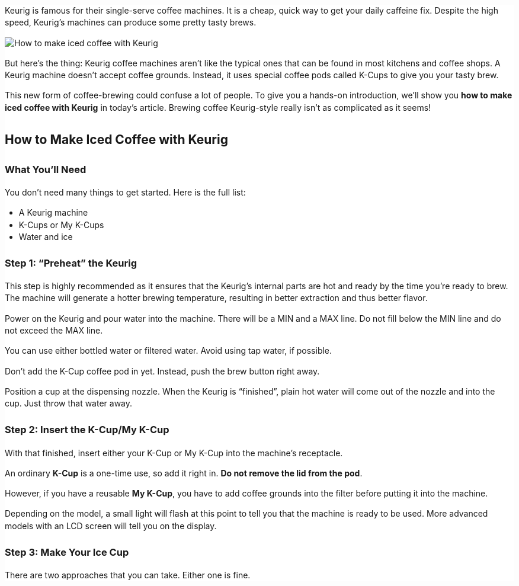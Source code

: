 Keurig is famous for their single-serve coffee machines. It is a cheap, quick way to get your daily caffeine fix. Despite the high speed, Keurig’s machines can produce some pretty tasty brews.

<img src="https://cdn.healthykitchen101.com/reviews/images/coffee-makers/cl5ufehfc0042sf887lhn6z5z.jpg" alt="How to make iced coffee with Keurig" width="360" height="240">

But here’s the thing: Keurig coffee machines aren’t like the typical ones that can be found in most kitchens and coffee shops. A Keurig machine doesn’t accept coffee grounds. Instead, it uses special coffee pods called K-Cups to give you your tasty brew.

This new form of coffee-brewing could confuse a lot of people. To give you a hands-on introduction, we’ll show you **how to make iced coffee with Keurig** in today’s article. Brewing coffee Keurig-style really isn’t as complicated as it seems!

How to Make Iced Coffee with Keurig
-----------------------------------

### What You’ll Need

You don’t need many things to get started. Here is the full list:

*   A Keurig machine
*   K-Cups or My K-Cups
*   Water and ice

### Step 1: “Preheat” the Keurig

This step is highly recommended as it ensures that the Keurig’s internal parts are hot and ready by the time you’re ready to brew. The machine will generate a hotter brewing temperature, resulting in better extraction and thus better flavor.

Power on the Keurig and pour water into the machine. There will be a MIN and a MAX line. Do not fill below the MIN line and do not exceed the MAX line.

You can use either bottled water or filtered water. Avoid using tap water, if possible.

Don’t add the K-Cup coffee pod in yet. Instead, push the brew button right away.

Position a cup at the dispensing nozzle. When the Keurig is “finished”, plain hot water will come out of the nozzle and into the cup. Just throw that water away.

### Step 2: Insert the K-Cup/My K-Cup

With that finished, insert either your K-Cup or My K-Cup into the machine’s receptacle.

An ordinary **K-Cup** is a one-time use, so add it right in. **Do not remove the lid from the pod**.

However, if you have a reusable **My K-Cup**, you have to add coffee grounds into the filter before putting it into the machine.

Depending on the model, a small light will flash at this point to tell you that the machine is ready to be used. More advanced models with an LCD screen will tell you on the display.

### Step 3: Make Your Ice Cup

There are two approaches that you can take. Either one is fine.
